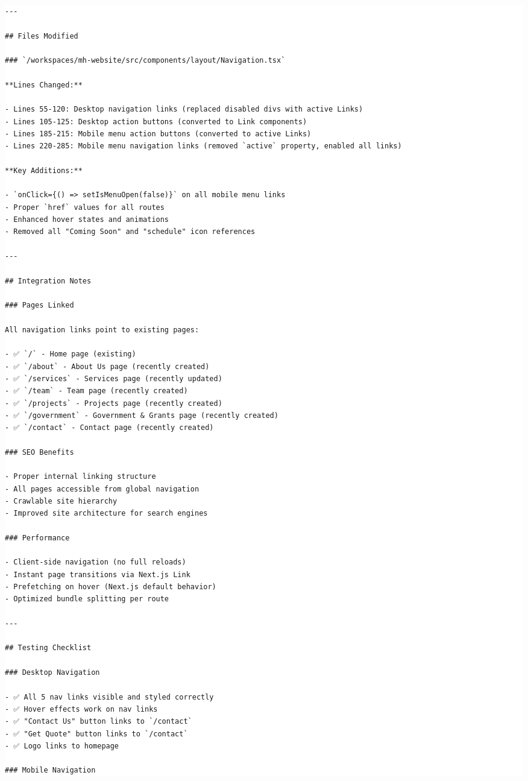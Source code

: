 ```tsx
---

## Files Modified

### `/workspaces/mh-website/src/components/layout/Navigation.tsx`

**Lines Changed:**

- Lines 55-120: Desktop navigation links (replaced disabled divs with active Links)
- Lines 105-125: Desktop action buttons (converted to Link components)
- Lines 185-215: Mobile menu action buttons (converted to active Links)
- Lines 220-285: Mobile menu navigation links (removed `active` property, enabled all links)

**Key Additions:**

- `onClick={() => setIsMenuOpen(false)}` on all mobile menu links
- Proper `href` values for all routes
- Enhanced hover states and animations
- Removed all "Coming Soon" and "schedule" icon references

---

## Integration Notes

### Pages Linked

All navigation links point to existing pages:

- ✅ `/` - Home page (existing)
- ✅ `/about` - About Us page (recently created)
- ✅ `/services` - Services page (recently updated)
- ✅ `/team` - Team page (recently created)
- ✅ `/projects` - Projects page (recently created)
- ✅ `/government` - Government & Grants page (recently created)
- ✅ `/contact` - Contact page (recently created)

### SEO Benefits

- Proper internal linking structure
- All pages accessible from global navigation
- Crawlable site hierarchy
- Improved site architecture for search engines

### Performance

- Client-side navigation (no full reloads)
- Instant page transitions via Next.js Link
- Prefetching on hover (Next.js default behavior)
- Optimized bundle splitting per route

---

## Testing Checklist

### Desktop Navigation

- ✅ All 5 nav links visible and styled correctly
- ✅ Hover effects work on nav links
- ✅ "Contact Us" button links to `/contact`
- ✅ "Get Quote" button links to `/contact`
- ✅ Logo links to homepage

### Mobile Navigation
```